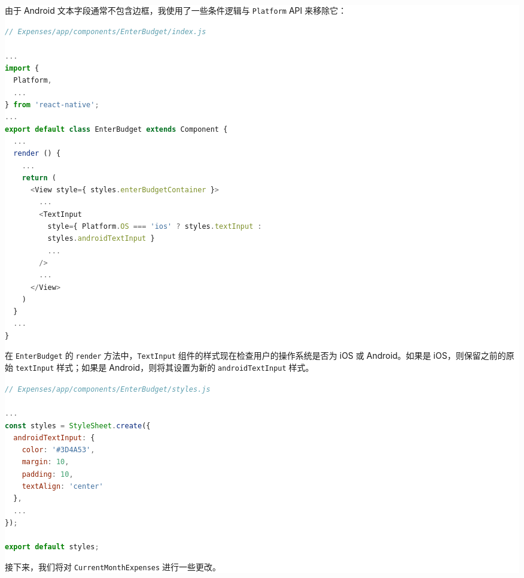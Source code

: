 由于 Android 文本字段通常不包含边框，我使用了一些条件逻辑与 `Platform` API 来移除它：

```js
// Expenses/app/components/EnterBudget/index.js 

... 
import { 
  Platform, 
  ... 
} from 'react-native'; 
... 
export default class EnterBudget extends Component { 
  ... 
  render () { 
    ... 
    return ( 
      <View style={ styles.enterBudgetContainer }> 
        ... 
        <TextInput 
          style={ Platform.OS === 'ios' ? styles.textInput :
          styles.androidTextInput } 
          ... 
        /> 
        ... 
      </View> 
    ) 
  } 
  ... 
} 

```

在 `EnterBudget` 的 `render` 方法中，`TextInput` 组件的样式现在检查用户的操作系统是否为 iOS 或 Android。如果是 iOS，则保留之前的原始 `textInput` 样式；如果是 Android，则将其设置为新的 `androidTextInput` 样式。

```js
// Expenses/app/components/EnterBudget/styles.js 

... 
const styles = StyleSheet.create({ 
  androidTextInput: { 
    color: '#3D4A53', 
    margin: 10, 
    padding: 10, 
    textAlign: 'center' 
  }, 
  ... 
}); 

export default styles; 

```

接下来，我们将对 `CurrentMonthExpenses` 进行一些更改。
